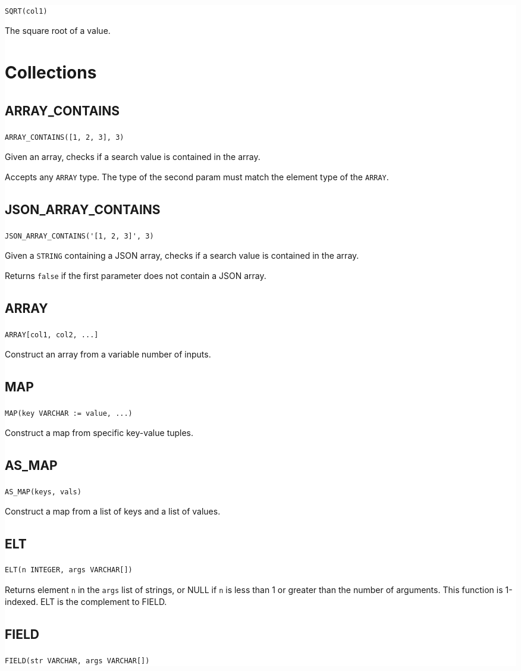 `SQRT(col1)`

The square root of a value.


Collections
===========

ARRAY_CONTAINS
-------------

`ARRAY_CONTAINS([1, 2, 3], 3)`

Given an array, checks if a search value is contained in the array.

Accepts any `ARRAY` type. The type of the second param must match the element type of the `ARRAY`.

JSON_ARRAY_CONTAINS
-------------

`JSON_ARRAY_CONTAINS('[1, 2, 3]', 3)`

Given a `STRING` containing a JSON array, checks if a search value is contained in the array.

Returns `false` if the first parameter does not contain a JSON array.



ARRAY
--------

`ARRAY[col1, col2, ...]`

Construct an array from a variable number of inputs.

MAP
---

`MAP(key VARCHAR := value, ...)`

Construct a map from specific key-value tuples.

AS_MAP
------

`AS_MAP(keys, vals)`

Construct a map from a list of keys and a list of values.

ELT
---

`ELT(n INTEGER, args VARCHAR[])`

Returns element `n` in the `args` list of strings, or NULL if `n` is less than
1 or greater than the number of arguments. This function is 1-indexed. ELT is
the complement to FIELD.

FIELD
-----

`FIELD(str VARCHAR, args VARCHAR[])`
